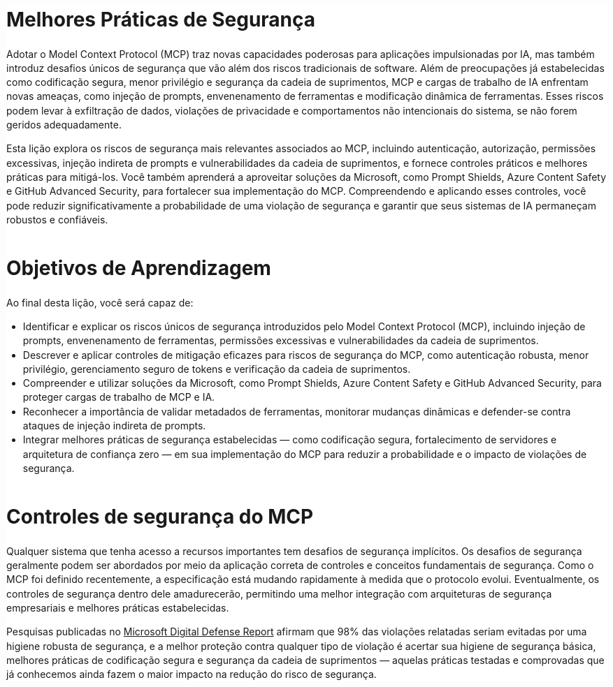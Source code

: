 
# Melhores Práticas de Segurança

Adotar o Model Context Protocol (MCP) traz novas capacidades poderosas para aplicações impulsionadas por IA, mas também introduz desafios únicos de segurança que vão além dos riscos tradicionais de software. Além de preocupações já estabelecidas como codificação segura, menor privilégio e segurança da cadeia de suprimentos, MCP e cargas de trabalho de IA enfrentam novas ameaças, como injeção de prompts, envenenamento de ferramentas e modificação dinâmica de ferramentas. Esses riscos podem levar à exfiltração de dados, violações de privacidade e comportamentos não intencionais do sistema, se não forem geridos adequadamente.

Esta lição explora os riscos de segurança mais relevantes associados ao MCP, incluindo autenticação, autorização, permissões excessivas, injeção indireta de prompts e vulnerabilidades da cadeia de suprimentos, e fornece controles práticos e melhores práticas para mitigá-los. Você também aprenderá a aproveitar soluções da Microsoft, como Prompt Shields, Azure Content Safety e GitHub Advanced Security, para fortalecer sua implementação do MCP. Compreendendo e aplicando esses controles, você pode reduzir significativamente a probabilidade de uma violação de segurança e garantir que seus sistemas de IA permaneçam robustos e confiáveis.

# Objetivos de Aprendizagem

Ao final desta lição, você será capaz de:

- Identificar e explicar os riscos únicos de segurança introduzidos pelo Model Context Protocol (MCP), incluindo injeção de prompts, envenenamento de ferramentas, permissões excessivas e vulnerabilidades da cadeia de suprimentos.
- Descrever e aplicar controles de mitigação eficazes para riscos de segurança do MCP, como autenticação robusta, menor privilégio, gerenciamento seguro de tokens e verificação da cadeia de suprimentos.
- Compreender e utilizar soluções da Microsoft, como Prompt Shields, Azure Content Safety e GitHub Advanced Security, para proteger cargas de trabalho de MCP e IA.
- Reconhecer a importância de validar metadados de ferramentas, monitorar mudanças dinâmicas e defender-se contra ataques de injeção indireta de prompts.
- Integrar melhores práticas de segurança estabelecidas — como codificação segura, fortalecimento de servidores e arquitetura de confiança zero — em sua implementação do MCP para reduzir a probabilidade e o impacto de violações de segurança.

# Controles de segurança do MCP

Qualquer sistema que tenha acesso a recursos importantes tem desafios de segurança implícitos. Os desafios de segurança geralmente podem ser abordados por meio da aplicação correta de controles e conceitos fundamentais de segurança. Como o MCP foi definido recentemente, a especificação está mudando rapidamente à medida que o protocolo evolui. Eventualmente, os controles de segurança dentro dele amadurecerão, permitindo uma melhor integração com arquiteturas de segurança empresariais e melhores práticas estabelecidas.

Pesquisas publicadas no [Microsoft Digital Defense Report](https://aka.ms/mddr) afirmam que 98% das violações relatadas seriam evitadas por uma higiene robusta de segurança, e a melhor proteção contra qualquer tipo de violação é acertar sua higiene de segurança básica, melhores práticas de codificação segura e segurança da cadeia de suprimentos — aquelas práticas testadas e comprovadas que já conhecemos ainda fazem o maior impacto na redução do risco de segurança.
